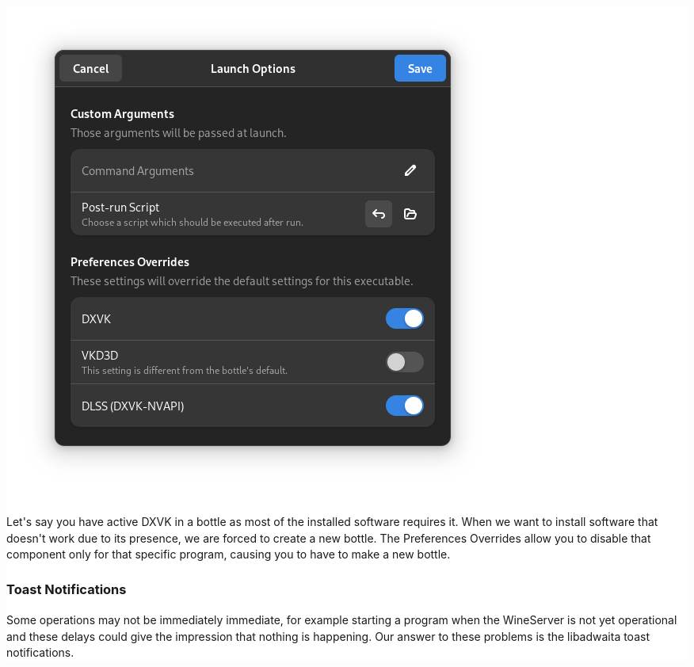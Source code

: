 <img tooltip="Bottles Brescia - Launch Options (dark)" class="on-dark" src="/uploads/bottles-brescia-launch-options-dark.png" />

Let's say you have active DXVK in a bottle as most of the installed software requires it. When we want to install software that doesn't work due to its presence, we are forced to create a new bottle. The Preferences Overrides allow you to disable that component only for that specific program, causing you to have to make a new bottle.

### Toast Notifications
Some operations may not be immediately immediate, for example starting a program when the WineServer is not yet operational and these delays could give the impression that nothing is happening. Our answer to these problems is the libadwaita toast notifications.
